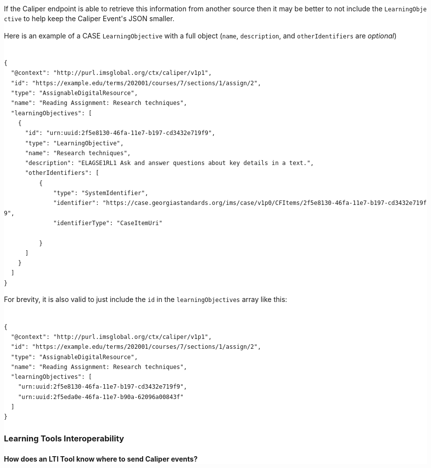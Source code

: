 If the Caliper endpoint is able to retrieve this information from another source then it may be better to not include the <code>LearningObjective</code> to help keep the Caliper Event's JSON smaller.

Here is an example of a CASE <code>LearningObjective</code> with a full object (<code>name</code>, <code>description</code>, and <code>otherIdentifiers</code> are _optional_)

<pre><code class="json">
{
  "@context": "http://purl.imsglobal.org/ctx/caliper/v1p1",
  "id": "https://example.edu/terms/202001/courses/7/sections/1/assign/2",
  "type": "AssignableDigitalResource",
  "name": "Reading Assignment: Research techniques",
  "learningObjectives": [
    {
      "id": "urn:uuid:2f5e8130-46fa-11e7-b197-cd3432e719f9",
      "type": "LearningObjective",
      "name": "Research techniques",
      "description": "ELAGSE1RL1 Ask and answer questions about key details in a text.",
      "otherIdentifiers": [
          {
              "type": "SystemIdentifier",
              "identifier": "https://case.georgiastandards.org/ims/case/v1p0/CFItems/2f5e8130-46fa-11e7-b197-cd3432e719f9",
              "identifierType": "CaseItemUri"

          }
      ]
    }
  ]
}
</code></pre>

For brevity, it is also valid to just include the <code>id</code> in the <code>learningObjectives</code> array like this:

<pre><code class="json">
{
  "@context": "http://purl.imsglobal.org/ctx/caliper/v1p1",
  "id": "https://example.edu/terms/202001/courses/7/sections/1/assign/2",
  "type": "AssignableDigitalResource",
  "name": "Reading Assignment: Research techniques",
  "learningObjectives": [
    "urn:uuid:2f5e8130-46fa-11e7-b197-cd3432e719f9",
    "urn:uuid:2f5eda0e-46fa-11e7-b90a-62096a00843f"
  ]
}
</code></pre>


### Learning Tools Interoperability


#### How does an LTI Tool know where to send Caliper events?

